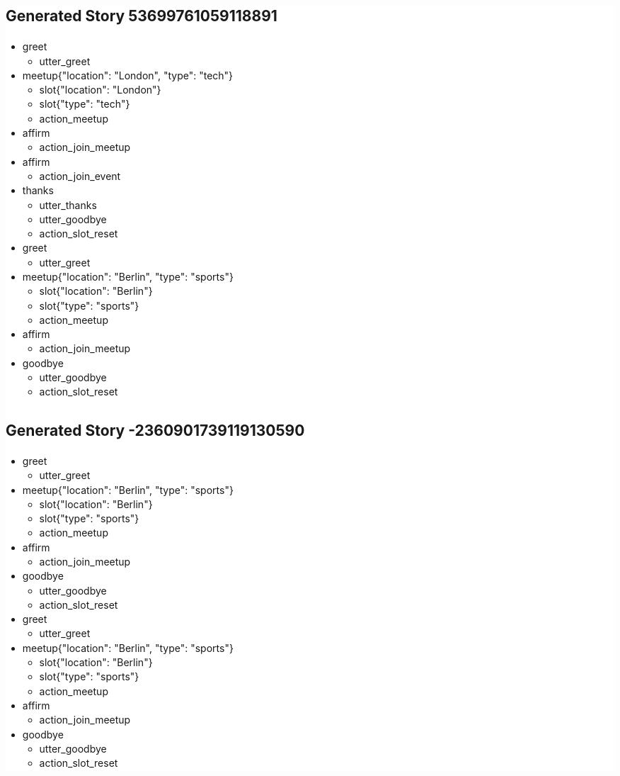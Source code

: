 ## Generated Story 53699761059118891
* greet
    - utter_greet
* meetup{"location": "London", "type": "tech"}
    - slot{"location": "London"}
    - slot{"type": "tech"}
    - action_meetup
* affirm
    - action_join_meetup
* affirm
    - action_join_event
* thanks
    - utter_thanks
    - utter_goodbye
    - action_slot_reset
* greet
    - utter_greet
* meetup{"location": "Berlin", "type": "sports"}
    - slot{"location": "Berlin"}
    - slot{"type": "sports"}
    - action_meetup
* affirm
    - action_join_meetup
* goodbye
    - utter_goodbye
    - action_slot_reset

## Generated Story -2360901739119130590
* greet
    - utter_greet
* meetup{"location": "Berlin", "type": "sports"}
    - slot{"location": "Berlin"}
    - slot{"type": "sports"}
    - action_meetup
* affirm
    - action_join_meetup
* goodbye
    - utter_goodbye
    - action_slot_reset
* greet
    - utter_greet
* meetup{"location": "Berlin", "type": "sports"}
    - slot{"location": "Berlin"}
    - slot{"type": "sports"}
    - action_meetup
* affirm
    - action_join_meetup
* goodbye
    - utter_goodbye
    - action_slot_reset
